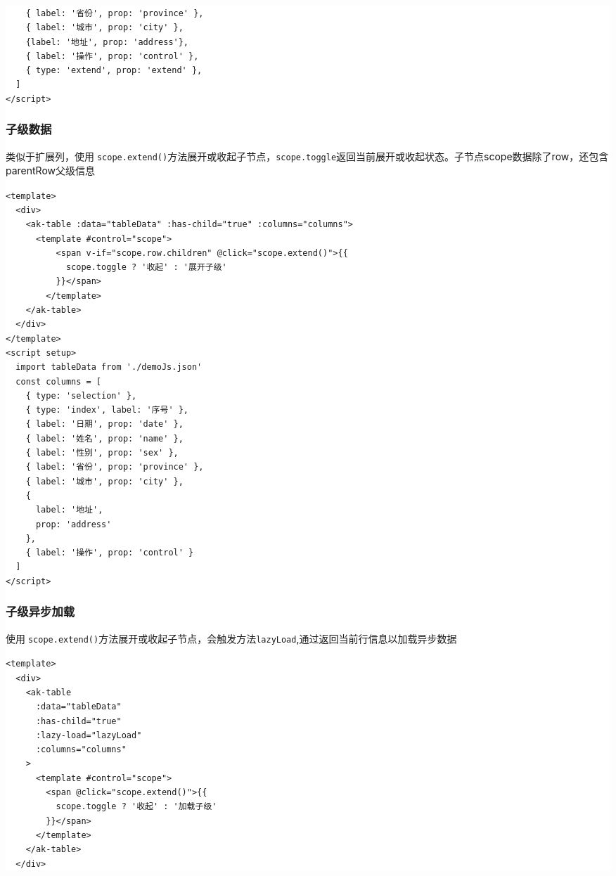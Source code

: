 ```vue demo
    { label: '省份', prop: 'province' },
    { label: '城市', prop: 'city' },
    {label: '地址', prop: 'address'},
    { label: '操作', prop: 'control' },
    { type: 'extend', prop: 'extend' },
  ]
</script>
```

### 子级数据

类似于扩展列，使用 `scope.extend()`方法展开或收起子节点，`scope.toggle`返回当前展开或收起状态。子节点scope数据除了row，还包含parentRow父级信息

```vue demo
<template>
  <div>
    <ak-table :data="tableData" :has-child="true" :columns="columns">
      <template #control="scope">
          <span v-if="scope.row.children" @click="scope.extend()">{{
            scope.toggle ? '收起' : '展开子级'
          }}</span>
        </template>
    </ak-table>
  </div>
</template>
<script setup>
  import tableData from './demoJs.json'
  const columns = [
    { type: 'selection' },
    { type: 'index', label: '序号' },
    { label: '日期', prop: 'date' },
    { label: '姓名', prop: 'name' },
    { label: '性别', prop: 'sex' },
    { label: '省份', prop: 'province' },
    { label: '城市', prop: 'city' },
    {
      label: '地址',
      prop: 'address'
    },
    { label: '操作', prop: 'control' }
  ]
</script>

```

### 子级异步加载

使用 `scope.extend()`方法展开或收起子节点，会触发方法`lazyLoad`,通过返回当前行信息以加载异步数据

```vue demo
<template>
  <div>
    <ak-table
      :data="tableData"
      :has-child="true"
      :lazy-load="lazyLoad"
      :columns="columns"
    >
      <template #control="scope">
        <span @click="scope.extend()">{{
          scope.toggle ? '收起' : '加载子级'
        }}</span>
      </template>
    </ak-table>
  </div>
```